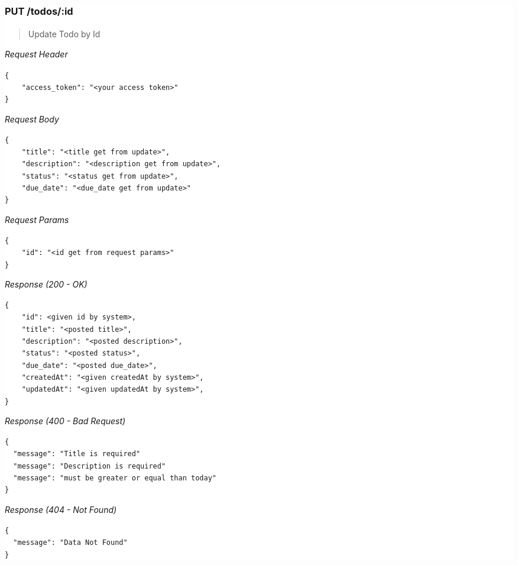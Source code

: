 ### PUT /todos/:id

> Update Todo by Id

_Request Header_
```
{
    "access_token": "<your access token>"
}
```

_Request Body_
```
{
    "title": "<title get from update>",
    "description": "<description get from update>",
    "status": "<status get from update>",
    "due_date": "<due_date get from update>"
}
```

_Request Params_
```
{
    "id": "<id get from request params>"
}
```

_Response (200 - OK)_
```
{
    "id": <given id by system>,
    "title": "<posted title>",
    "description": "<posted description>",
    "status": "<posted status>",
    "due_date": "<posted due_date>",
    "createdAt": "<given createdAt by system>",
    "updatedAt": "<given updatedAt by system>",
}
```

_Response (400 - Bad Request)_
```
{
  "message": "Title is required"
  "message": "Description is required"
  "message": "must be greater or equal than today"
}
```

_Response (404 - Not Found)_
```
{
  "message": "Data Not Found"
}
```
